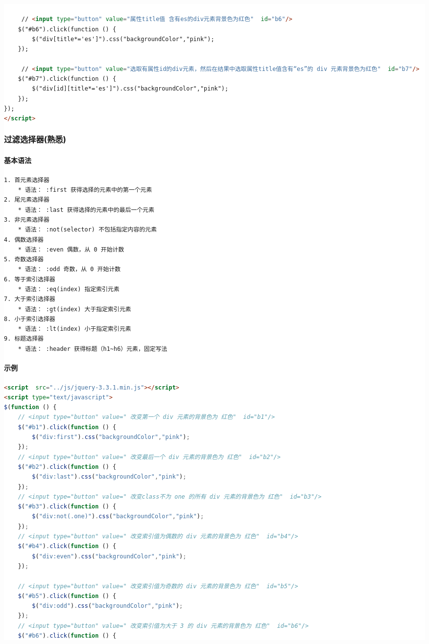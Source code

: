 ```html

     // <input type="button" value="属性title值 含有es的div元素背景色为红色"  id="b6"/>
    $("#b6").click(function () {
        $("div[title*='es']").css("backgroundColor","pink");
    });

     // <input type="button" value="选取有属性id的div元素，然后在结果中选取属性title值含有“es”的 div 元素背景色为红色"  id="b7"/>
    $("#b7").click(function () {
        $("div[id][title*='es']").css("backgroundColor","pink");
    });
});
</script>
```

### 过滤选择器(熟悉)
#### 基本语法
    1. 首元素选择器
    	* 语法： :first 获得选择的元素中的第一个元素
    2. 尾元素选择器
    	* 语法： :last 获得选择的元素中的最后一个元素
    3. 非元素选择器
    	* 语法： :not(selector) 不包括指定内容的元素
    4. 偶数选择器
    	* 语法： :even 偶数，从 0 开始计数
    5. 奇数选择器
    	* 语法： :odd 奇数，从 0 开始计数
    6. 等于索引选择器
    	* 语法： :eq(index) 指定索引元素
    7. 大于索引选择器
    	* 语法： :gt(index) 大于指定索引元素
    8. 小于索引选择器
    	* 语法： :lt(index) 小于指定索引元素
    9. 标题选择器
    	* 语法： :header 获得标题（h1~h6）元素，固定写法
#### 示例
```html
<script  src="../js/jquery-3.3.1.min.js"></script>
<script type="text/javascript">
$(function () {
    // <input type="button" value=" 改变第一个 div 元素的背景色为 红色"  id="b1"/>
    $("#b1").click(function () {
        $("div:first").css("backgroundColor","pink");
    });
    // <input type="button" value=" 改变最后一个 div 元素的背景色为 红色"  id="b2"/>
    $("#b2").click(function () {
        $("div:last").css("backgroundColor","pink");
    });
    // <input type="button" value=" 改变class不为 one 的所有 div 元素的背景色为 红色"  id="b3"/>
    $("#b3").click(function () {
        $("div:not(.one)").css("backgroundColor","pink");
    });
    // <input type="button" value=" 改变索引值为偶数的 div 元素的背景色为 红色"  id="b4"/>
    $("#b4").click(function () {
        $("div:even").css("backgroundColor","pink");
    });

    // <input type="button" value=" 改变索引值为奇数的 div 元素的背景色为 红色"  id="b5"/>
    $("#b5").click(function () {
        $("div:odd").css("backgroundColor","pink");
    });
    // <input type="button" value=" 改变索引值为大于 3 的 div 元素的背景色为 红色"  id="b6"/>
    $("#b6").click(function () {
```